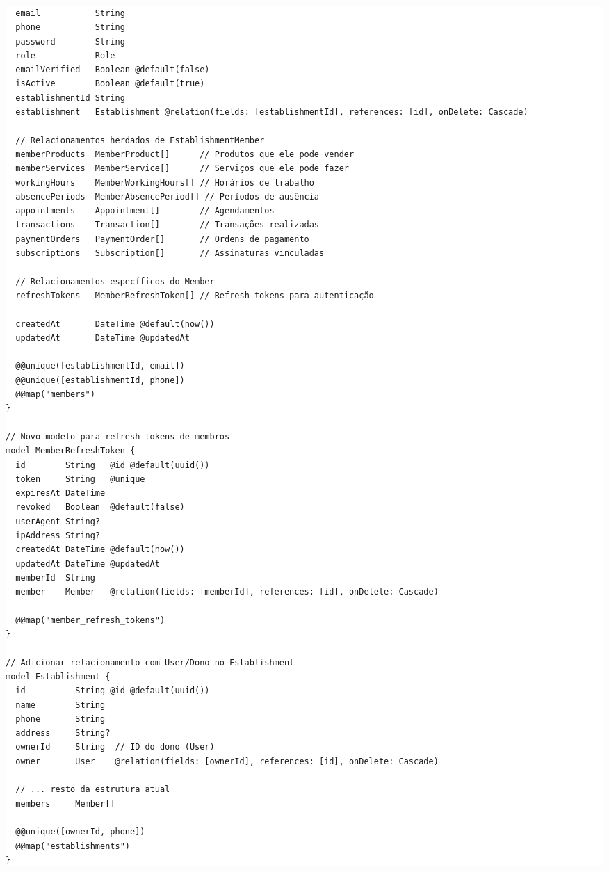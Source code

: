 ```prisma
  email           String
  phone           String
  password        String
  role            Role
  emailVerified   Boolean @default(false)
  isActive        Boolean @default(true)
  establishmentId String
  establishment   Establishment @relation(fields: [establishmentId], references: [id], onDelete: Cascade)
  
  // Relacionamentos herdados de EstablishmentMember
  memberProducts  MemberProduct[]      // Produtos que ele pode vender
  memberServices  MemberService[]      // Serviços que ele pode fazer
  workingHours    MemberWorkingHours[] // Horários de trabalho
  absencePeriods  MemberAbsencePeriod[] // Períodos de ausência
  appointments    Appointment[]        // Agendamentos
  transactions    Transaction[]        // Transações realizadas
  paymentOrders   PaymentOrder[]       // Ordens de pagamento
  subscriptions   Subscription[]       // Assinaturas vinculadas
  
  // Relacionamentos específicos do Member
  refreshTokens   MemberRefreshToken[] // Refresh tokens para autenticação
  
  createdAt       DateTime @default(now())
  updatedAt       DateTime @updatedAt

  @@unique([establishmentId, email])
  @@unique([establishmentId, phone])
  @@map("members")
}

// Novo modelo para refresh tokens de membros
model MemberRefreshToken {
  id        String   @id @default(uuid())
  token     String   @unique
  expiresAt DateTime
  revoked   Boolean  @default(false)
  userAgent String?
  ipAddress String?
  createdAt DateTime @default(now())
  updatedAt DateTime @updatedAt
  memberId  String
  member    Member   @relation(fields: [memberId], references: [id], onDelete: Cascade)

  @@map("member_refresh_tokens")
}

// Adicionar relacionamento com User/Dono no Establishment
model Establishment {
  id          String @id @default(uuid())
  name        String
  phone       String
  address     String?
  ownerId     String  // ID do dono (User)
  owner       User    @relation(fields: [ownerId], references: [id], onDelete: Cascade)
  
  // ... resto da estrutura atual
  members     Member[]
  
  @@unique([ownerId, phone])
  @@map("establishments")
}
```
